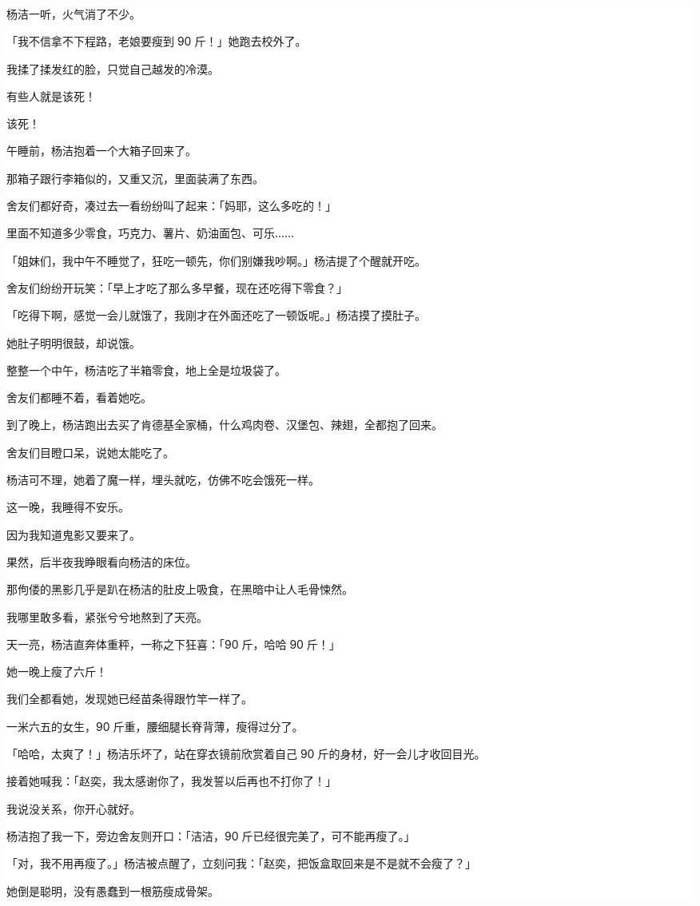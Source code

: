 杨洁一听，火气消了不少。

「我不信拿不下程路，老娘要瘦到 90 斤！」她跑去校外了。

我揉了揉发红的脸，只觉自己越发的冷漠。

有些人就是该死！

该死！

午睡前，杨洁抱着一个大箱子回来了。

那箱子跟行李箱似的，又重又沉，里面装满了东西。

舍友们都好奇，凑过去一看纷纷叫了起来：「妈耶，这么多吃的！」

里面不知道多少零食，巧克力、薯片、奶油面包、可乐……

「姐妹们，我中午不睡觉了，狂吃一顿先，你们别嫌我吵啊。」杨洁提了个醒就开吃。

舍友们纷纷开玩笑：「早上才吃了那么多早餐，现在还吃得下零食？」

「吃得下啊，感觉一会儿就饿了，我刚才在外面还吃了一顿饭呢。」杨洁摸了摸肚子。

她肚子明明很鼓，却说饿。

整整一个中午，杨洁吃了半箱零食，地上全是垃圾袋了。

舍友们都睡不着，看着她吃。

到了晚上，杨洁跑出去买了肯德基全家桶，什么鸡肉卷、汉堡包、辣翅，全都抱了回来。

舍友们目瞪口呆，说她太能吃了。

杨洁可不理，她着了魔一样，埋头就吃，仿佛不吃会饿死一样。

这一晚，我睡得不安乐。

因为我知道鬼影又要来了。

果然，后半夜我睁眼看向杨洁的床位。

那佝偻的黑影几乎是趴在杨洁的肚皮上吸食，在黑暗中让人毛骨悚然。

我哪里敢多看，紧张兮兮地熬到了天亮。

天一亮，杨洁直奔体重秤，一称之下狂喜：「90 斤，哈哈 90 斤！」

她一晚上瘦了六斤！

我们全都看她，发现她已经苗条得跟竹竿一样了。

一米六五的女生，90 斤重，腰细腿长脊背薄，瘦得过分了。

「哈哈，太爽了！」杨洁乐坏了，站在穿衣镜前欣赏着自己 90 斤的身材，好一会儿才收回目光。

接着她喊我：「赵奕，我太感谢你了，我发誓以后再也不打你了！」

我说没关系，你开心就好。

杨洁抱了我一下，旁边舍友则开口：「洁洁，90 斤已经很完美了，可不能再瘦了。」

「对，我不用再瘦了。」杨洁被点醒了，立刻问我：「赵奕，把饭盒取回来是不是就不会瘦了？」

她倒是聪明，没有愚蠢到一根筋瘦成骨架。
